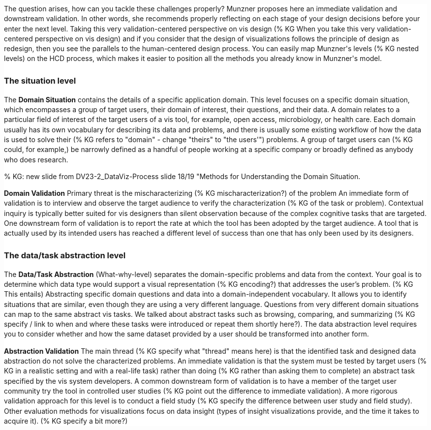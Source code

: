 The question arises, how can you tackle these challenges properly? Munzner proposes here an immediate validation and downstream validation. In other words, she recommends properly reflecting on each stage of your design decisions before your enter the next level. Taking this very validation-centered perspective on vis design (% KG When you take this very validation-centered perspective on vis design) and if you consider that the design of visualizations follows the principle of design as redesign, then you see the parallels to the human-centered design process. You can easily map Munzner's levels (% KG nested levels) on the HCD process, which makes it easier to position all the methods you already know in Munzner's model.

### The situation level

The __Domain Situation__ contains the details of a specific application domain. This level focuses on a specific domain situation, which encompasses a group of target users, their domain of interest, their questions, and their data. A domain relates to a particular field of interest of the target users of a vis tool, for example, open access, microbiology, or health care. Each domain usually has its own vocabulary for describing its data and problems, and there is usually some existing workflow of how the data is used to solve their (% KG refers to "domain" - change "theirs" to "the users'") problems. A group of target users can (% KG could, for example,) be narrowly defined as a handful of people working at a specific company or broadly defined as anybody who does research. 

% KG: new slide from DV23-2_DataViz-Process slide 18/19 "Methods for Understanding the Domain Situation.

__Domain Validation__ Primary threat is the mischaracterizing (% KG mischaracterization?) of the problem 
An immediate form of validation is to interview and observe the target audience to verify the characterization (% KG of the task or problem). Contextual inquiry is typically better suited for vis designers than silent observation because of the complex cognitive tasks that are targeted. 
One downstream form of validation is to report the rate at which the tool has been adopted by the target audience. A tool that is actually used by its intended users has reached a different level of success than one that has only been used by its designers.

### The data/task abstraction level

The __Data/Task Abstraction__ (What-why-level) separates the domain-specific problems and data from the context.
Your goal is to determine which data type would support a visual representation (% KG encoding?) that addresses the user’s problem.
(% KG This entails) Abstracting specific domain questions and data into a domain-independent vocabulary. It allows you to identify situations that are similar, even though they are using a very different language.
Questions from very different domain situations can map to the same abstract vis tasks. We talked about abstract tasks such as browsing, comparing, and summarizing (% KG specify / link to when and where these tasks were introduced or repeat them shortly here?). The data abstraction level requires you to consider whether and how the same dataset provided by a user should be transformed into another form.

__Abstraction Validation__
The main thread (% KG specify what "thread" means here) is that the identified task and designed data abstraction do not solve the characterized problems. 
An immediate validation is that the system must be tested by target users (% KG in a realistic setting and with a real-life task) rather than doing (% KG rather than asking them to complete) an abstract task specified by the vis system developers.
A common downstream form of validation is to have a member of the target user community try the tool in controlled user studies (% KG point out the difference to immediate validation). A more rigorous validation approach for this level is to conduct a field study (% KG specify the difference between user study and field study).
Other evaluation methods for visualizations focus on data insight (types of insight visualizations provide, and the time it takes to acquire it). (% KG specify a bit more?)
